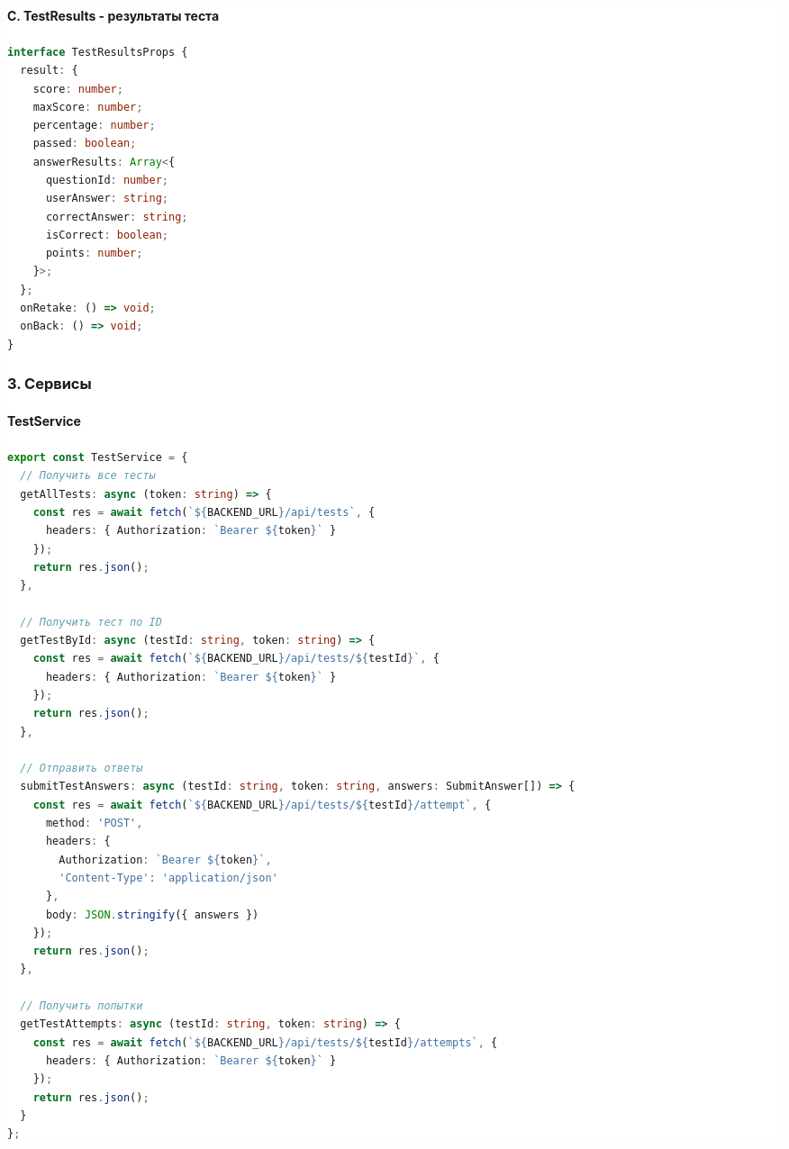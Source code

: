 #### C. TestResults - результаты теста
```typescript
interface TestResultsProps {
  result: {
    score: number;
    maxScore: number;
    percentage: number;
    passed: boolean;
    answerResults: Array<{
      questionId: number;
      userAnswer: string;
      correctAnswer: string;
      isCorrect: boolean;
      points: number;
    }>;
  };
  onRetake: () => void;
  onBack: () => void;
}
```

### 3. **Сервисы**

#### TestService
```typescript
export const TestService = {
  // Получить все тесты
  getAllTests: async (token: string) => {
    const res = await fetch(`${BACKEND_URL}/api/tests`, {
      headers: { Authorization: `Bearer ${token}` }
    });
    return res.json();
  },

  // Получить тест по ID
  getTestById: async (testId: string, token: string) => {
    const res = await fetch(`${BACKEND_URL}/api/tests/${testId}`, {
      headers: { Authorization: `Bearer ${token}` }
    });
    return res.json();
  },

  // Отправить ответы
  submitTestAnswers: async (testId: string, token: string, answers: SubmitAnswer[]) => {
    const res = await fetch(`${BACKEND_URL}/api/tests/${testId}/attempt`, {
      method: 'POST',
      headers: { 
        Authorization: `Bearer ${token}`,
        'Content-Type': 'application/json'
      },
      body: JSON.stringify({ answers })
    });
    return res.json();
  },

  // Получить попытки
  getTestAttempts: async (testId: string, token: string) => {
    const res = await fetch(`${BACKEND_URL}/api/tests/${testId}/attempts`, {
      headers: { Authorization: `Bearer ${token}` }
    });
    return res.json();
  }
};
```